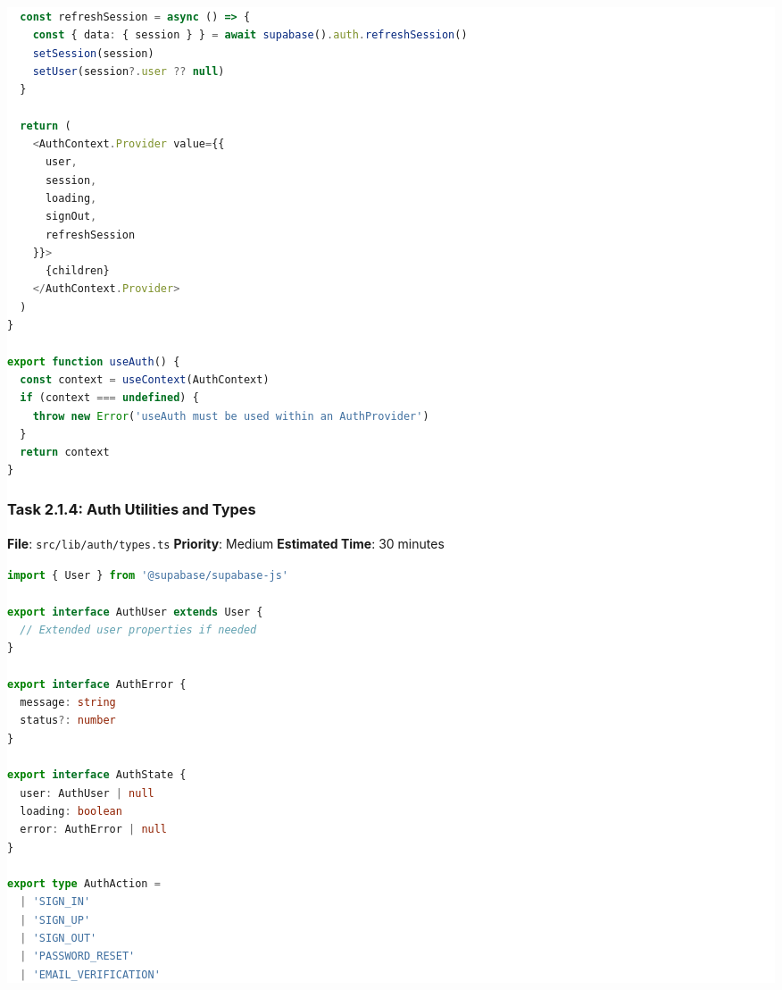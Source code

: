```typescript
  const refreshSession = async () => {
    const { data: { session } } = await supabase().auth.refreshSession()
    setSession(session)
    setUser(session?.user ?? null)
  }

  return (
    <AuthContext.Provider value={{
      user,
      session,
      loading,
      signOut,
      refreshSession
    }}>
      {children}
    </AuthContext.Provider>
  )
}

export function useAuth() {
  const context = useContext(AuthContext)
  if (context === undefined) {
    throw new Error('useAuth must be used within an AuthProvider')
  }
  return context
}
```

### Task 2.1.4: Auth Utilities and Types
**File**: `src/lib/auth/types.ts`
**Priority**: Medium
**Estimated Time**: 30 minutes

```typescript
import { User } from '@supabase/supabase-js'

export interface AuthUser extends User {
  // Extended user properties if needed
}

export interface AuthError {
  message: string
  status?: number
}

export interface AuthState {
  user: AuthUser | null
  loading: boolean
  error: AuthError | null
}

export type AuthAction = 
  | 'SIGN_IN'
  | 'SIGN_UP' 
  | 'SIGN_OUT'
  | 'PASSWORD_RESET'
  | 'EMAIL_VERIFICATION'
```
